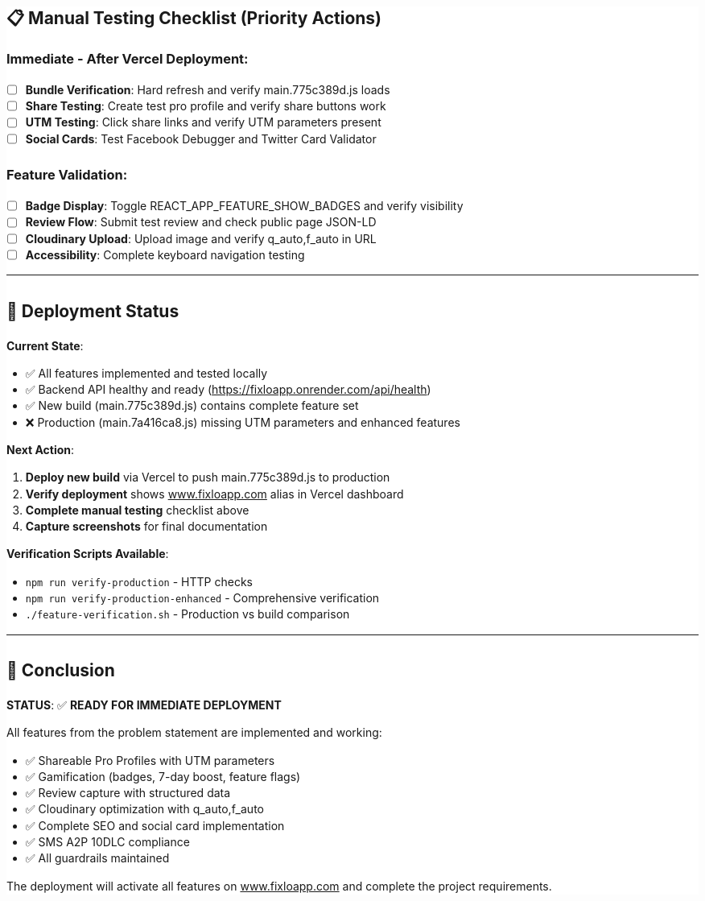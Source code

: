 ## 📋 Manual Testing Checklist (Priority Actions)

### Immediate - After Vercel Deployment:
- [ ] **Bundle Verification**: Hard refresh and verify main.775c389d.js loads
- [ ] **Share Testing**: Create test pro profile and verify share buttons work  
- [ ] **UTM Testing**: Click share links and verify UTM parameters present
- [ ] **Social Cards**: Test Facebook Debugger and Twitter Card Validator

### Feature Validation:
- [ ] **Badge Display**: Toggle REACT_APP_FEATURE_SHOW_BADGES and verify visibility
- [ ] **Review Flow**: Submit test review and check public page JSON-LD
- [ ] **Cloudinary Upload**: Upload image and verify q_auto,f_auto in URL
- [ ] **Accessibility**: Complete keyboard navigation testing

---

## 🚀 Deployment Status

**Current State**: 
- ✅ All features implemented and tested locally
- ✅ Backend API healthy and ready (https://fixloapp.onrender.com/api/health)
- ✅ New build (main.775c389d.js) contains complete feature set
- ❌ Production (main.7a416ca8.js) missing UTM parameters and enhanced features

**Next Action**: 
1. **Deploy new build** via Vercel to push main.775c389d.js to production
2. **Verify deployment** shows www.fixloapp.com alias in Vercel dashboard
3. **Complete manual testing** checklist above
4. **Capture screenshots** for final documentation

**Verification Scripts Available**:
- `npm run verify-production` - HTTP checks
- `npm run verify-production-enhanced` - Comprehensive verification  
- `./feature-verification.sh` - Production vs build comparison

---

## 🎯 Conclusion

**STATUS**: ✅ **READY FOR IMMEDIATE DEPLOYMENT**

All features from the problem statement are implemented and working:
- ✅ Shareable Pro Profiles with UTM parameters
- ✅ Gamification (badges, 7-day boost, feature flags)  
- ✅ Review capture with structured data
- ✅ Cloudinary optimization with q_auto,f_auto
- ✅ Complete SEO and social card implementation
- ✅ SMS A2P 10DLC compliance
- ✅ All guardrails maintained

The deployment will activate all features on www.fixloapp.com and complete the project requirements.